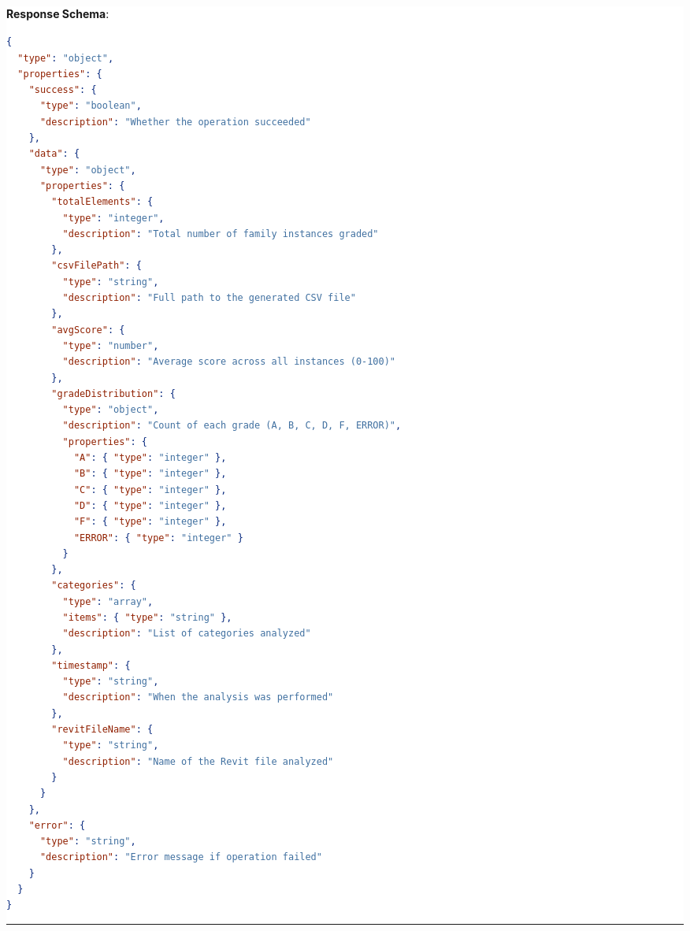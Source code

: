 **Response Schema**:
```json
{
  "type": "object",
  "properties": {
    "success": {
      "type": "boolean",
      "description": "Whether the operation succeeded"
    },
    "data": {
      "type": "object",
      "properties": {
        "totalElements": {
          "type": "integer",
          "description": "Total number of family instances graded"
        },
        "csvFilePath": {
          "type": "string",
          "description": "Full path to the generated CSV file"
        },
        "avgScore": {
          "type": "number",
          "description": "Average score across all instances (0-100)"
        },
        "gradeDistribution": {
          "type": "object",
          "description": "Count of each grade (A, B, C, D, F, ERROR)",
          "properties": {
            "A": { "type": "integer" },
            "B": { "type": "integer" },
            "C": { "type": "integer" },
            "D": { "type": "integer" },
            "F": { "type": "integer" },
            "ERROR": { "type": "integer" }
          }
        },
        "categories": {
          "type": "array",
          "items": { "type": "string" },
          "description": "List of categories analyzed"
        },
        "timestamp": {
          "type": "string",
          "description": "When the analysis was performed"
        },
        "revitFileName": {
          "type": "string",
          "description": "Name of the Revit file analyzed"
        }
      }
    },
    "error": {
      "type": "string",
      "description": "Error message if operation failed"
    }
  }
}
```

---